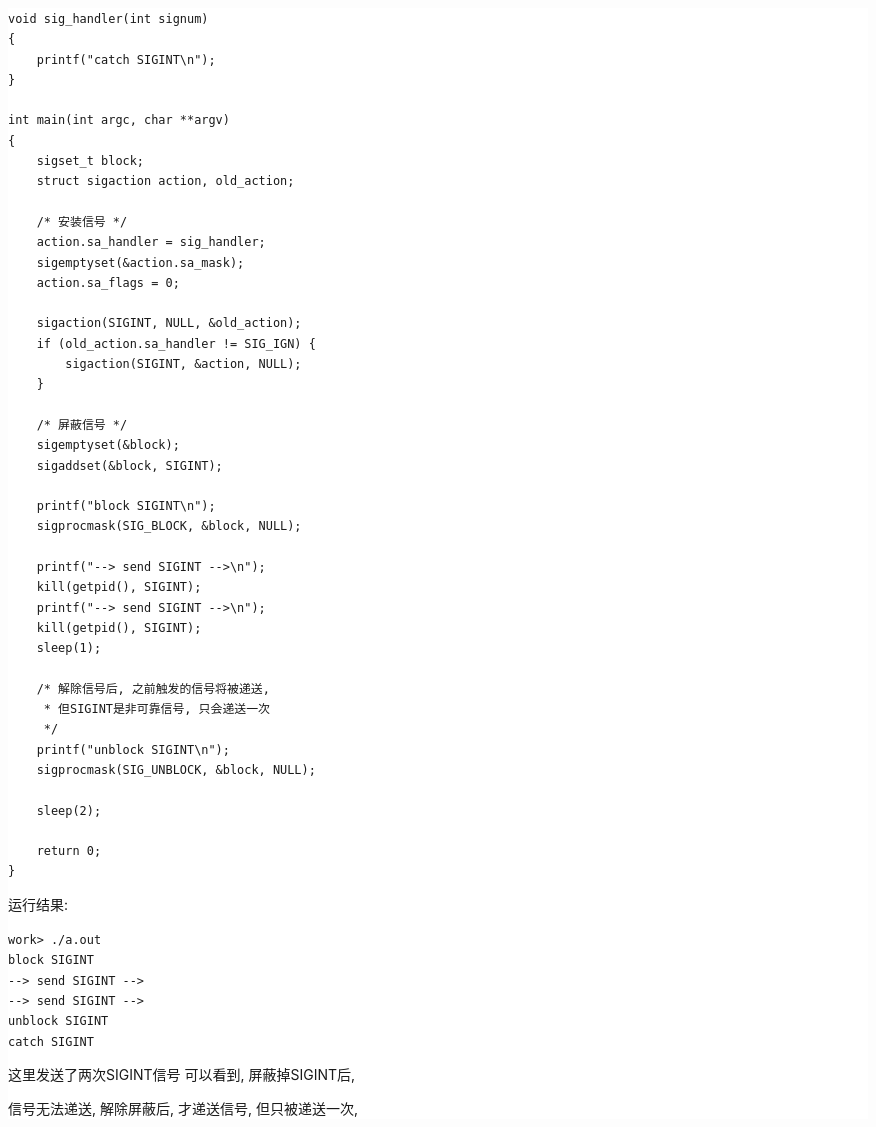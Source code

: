     void sig_handler(int signum)  
    {  
        printf("catch SIGINT\n");  
    }  
      
    int main(int argc, char **argv)  
    {  
        sigset_t block;  
        struct sigaction action, old_action;  
      
        /* 安装信号 */  
        action.sa_handler = sig_handler;  
        sigemptyset(&action.sa_mask);  
        action.sa_flags = 0;  
      
        sigaction(SIGINT, NULL, &old_action);  
        if (old_action.sa_handler != SIG_IGN) {  
            sigaction(SIGINT, &action, NULL);  
        }  
      
        /* 屏蔽信号 */  
        sigemptyset(&block);  
        sigaddset(&block, SIGINT);  
      
        printf("block SIGINT\n");  
        sigprocmask(SIG_BLOCK, &block, NULL);  
      
        printf("--> send SIGINT -->\n");  
        kill(getpid(), SIGINT);  
        printf("--> send SIGINT -->\n");  
        kill(getpid(), SIGINT);  
        sleep(1);  
      
        /* 解除信号后, 之前触发的信号将被递送, 
         * 但SIGINT是非可靠信号, 只会递送一次 
         */  
        printf("unblock SIGINT\n");  
        sigprocmask(SIG_UNBLOCK, &block, NULL);  
      
        sleep(2);  
      
        return 0;  
    }  

运行结果:

    work> ./a.out   
    block SIGINT  
    --> send SIGINT -->  
    --> send SIGINT -->  
    unblock SIGINT  
    catch SIGINT  


这里发送了两次SIGINT信号 可以看到, 屏蔽掉SIGINT后,

信号无法递送, 解除屏蔽后, 才递送信号, 但只被递送一次,
